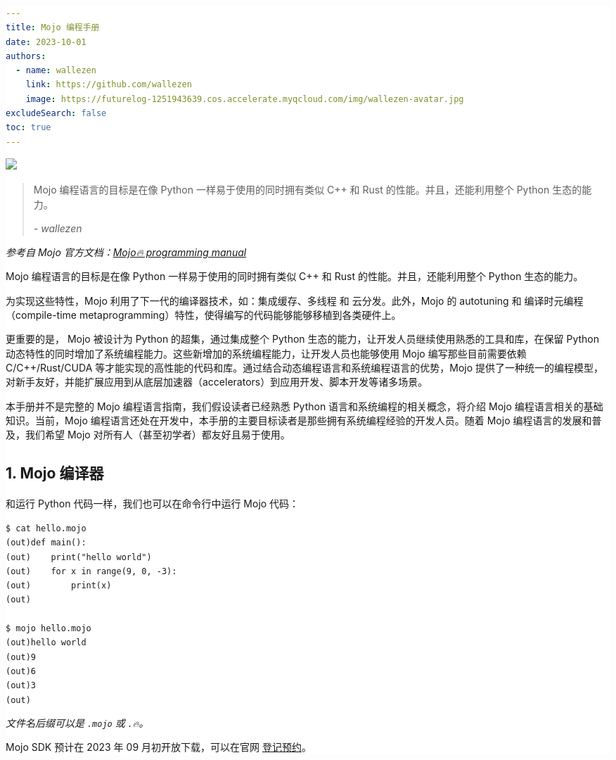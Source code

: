 ```yaml
---
title: Mojo 编程手册
date: 2023-10-01
authors:
  - name: wallezen
    link: https://github.com/wallezen
    image: https://futurelog-1251943639.cos.accelerate.myqcloud.com/img/wallezen-avatar.jpg
excludeSearch: false
toc: true
---
```


![](https://futurelog-1251943639.cos.accelerate.myqcloud.com/img/Mojo-750x422_clipdrop-enhance-20231107.jpeg)

> Mojo 编程语言的目标是在像 Python 一样易于使用的同时拥有类似 C++ 和 Rust 的性能。并且，还能利用整个 Python 生态的能力。
> 
> *- wallezen*

*参考自 Mojo 官方文档：[Mojo🔥 programming manual](https://docs.modular.com/mojo/programming-manual.html)*

Mojo 编程语言的目标是在像 Python 一样易于使用的同时拥有类似 C++ 和 Rust 的性能。并且，还能利用整个 Python 生态的能力。

为实现这些特性，Mojo 利用了下一代的编译器技术，如：集成缓存、多线程 和 云分发。此外，Mojo 的 autotuning 和 编译时元编程（compile-time metaprogramming）特性，使得编写的代码能够能够移植到各类硬件上。

更重要的是， Mojo 被设计为 Python 的超集，通过集成整个 Python 生态的能力，让开发人员继续使用熟悉的工具和库，在保留 Python 动态特性的同时增加了系统编程能力。这些新增加的系统编程能力，让开发人员也能够使用 Mojo 编写那些目前需要依赖 C/C++/Rust/CUDA 等才能实现的高性能的代码和库。通过结合动态编程语言和系统编程语言的优势，Mojo 提供了一种统一的编程模型，对新手友好，并能扩展应用到从底层加速器（accelerators）到应用开发、脚本开发等诸多场景。

本手册并不是完整的 Mojo 编程语言指南，我们假设读者已经熟悉 Python 语言和系统编程的相关概念，将介绍 Mojo 编程语言相关的基础知识。当前，Mojo 编程语言还处在开发中，本手册的主要目标读者是那些拥有系统编程经验的开发人员。随着 Mojo 编程语言的发展和普及，我们希望 Mojo 对所有人（甚至初学者）都友好且易于使用。

## 1. Mojo 编译器
和运行 Python 代码一样，我们也可以在命令行中运行 Mojo 代码：
```
$ cat hello.mojo
(out)def main():
(out)    print("hello world")
(out)    for x in range(9, 0, -3):
(out)        print(x)
(out)

$ mojo hello.mojo
(out)hello world
(out)9
(out)6
(out)3
(out)
```
*文件名后缀可以是 `.mojo` 或 `.🔥`。*

Mojo SDK 预计在 2023 年 09 月初开放下载，可以在官网 [登记预约](https://www.modular.com/mojo)。
